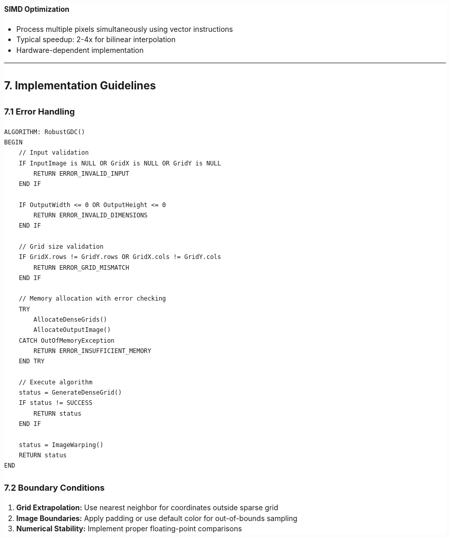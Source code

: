 #### SIMD Optimization
- Process multiple pixels simultaneously using vector instructions
- Typical speedup: 2-4x for bilinear interpolation
- Hardware-dependent implementation

---

## 7. Implementation Guidelines

### 7.1 Error Handling
```pseudocode
ALGORITHM: RobustGDC()
BEGIN
    // Input validation
    IF InputImage is NULL OR GridX is NULL OR GridY is NULL
        RETURN ERROR_INVALID_INPUT
    END IF
    
    IF OutputWidth <= 0 OR OutputHeight <= 0
        RETURN ERROR_INVALID_DIMENSIONS
    END IF
    
    // Grid size validation
    IF GridX.rows != GridY.rows OR GridX.cols != GridY.cols
        RETURN ERROR_GRID_MISMATCH
    END IF
    
    // Memory allocation with error checking
    TRY
        AllocateDenseGrids()
        AllocateOutputImage()
    CATCH OutOfMemoryException
        RETURN ERROR_INSUFFICIENT_MEMORY
    END TRY
    
    // Execute algorithm
    status = GenerateDenseGrid()
    IF status != SUCCESS
        RETURN status
    END IF
    
    status = ImageWarping()
    RETURN status
END
```

### 7.2 Boundary Conditions
1. **Grid Extrapolation:** Use nearest neighbor for coordinates outside sparse grid
2. **Image Boundaries:** Apply padding or use default color for out-of-bounds sampling
3. **Numerical Stability:** Implement proper floating-point comparisons
